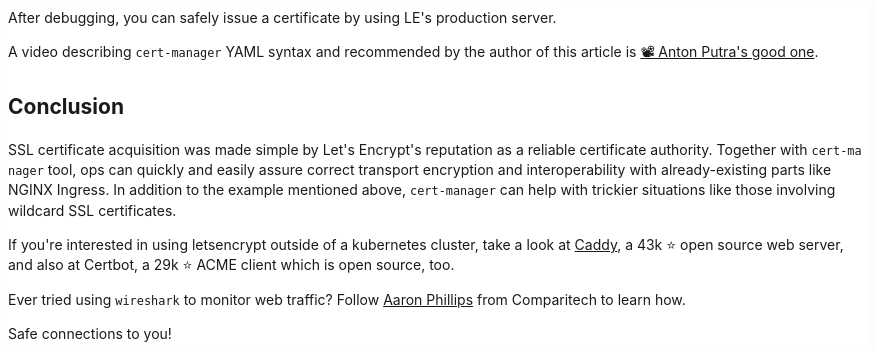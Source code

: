 After debugging, you can safely issue a certificate by using LE's production server.

A video describing `cert-manager` YAML syntax and recommended by the author of this article is [📽️ Anton Putra's good one](https://youtu.be/7m4_kZOObzw).

## [](#conclusion)Conclusion

SSL certificate acquisition was made simple by Let's Encrypt's reputation as a reliable certificate authority. Together with `cert-manager` tool, ops can quickly and easily assure correct transport encryption and interoperability with already-existing parts like NGINX Ingress. In addition to the example mentioned above, `cert-manager` can help with trickier situations like those involving wildcard SSL certificates.

If you're interested in using letsencrypt outside of a kubernetes cluster, take a look at [Caddy](https://github.com/caddyserver/caddy), a 43k ⭐ open source web server, and also at Certbot, a 29k ⭐ ACME client which is open source, too.

Ever tried using `wireshark` to monitor web traffic? Follow [Aaron Phillips](https://www.comparitech.com/net-admin/decrypt-ssl-with-wireshark/) from Comparitech to learn how.

Safe connections to you!